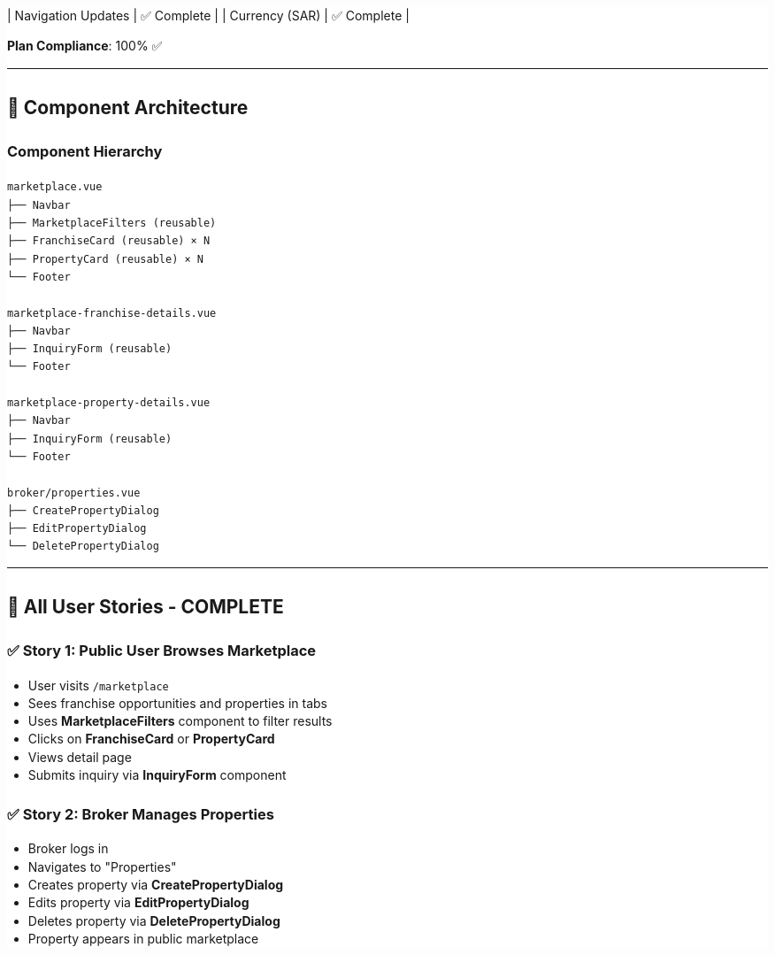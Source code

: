 | Navigation Updates | ✅ Complete |
| Currency (SAR) | ✅ Complete |

**Plan Compliance**: 100% ✅

---

## 🎨 Component Architecture

### Component Hierarchy

```
marketplace.vue
├── Navbar
├── MarketplaceFilters (reusable)
├── FranchiseCard (reusable) × N
├── PropertyCard (reusable) × N
└── Footer

marketplace-franchise-details.vue
├── Navbar
├── InquiryForm (reusable)
└── Footer

marketplace-property-details.vue
├── Navbar
├── InquiryForm (reusable)
└── Footer

broker/properties.vue
├── CreatePropertyDialog
├── EditPropertyDialog
└── DeletePropertyDialog
```

---

## 🎯 All User Stories - COMPLETE

### ✅ Story 1: Public User Browses Marketplace
- User visits `/marketplace`
- Sees franchise opportunities and properties in tabs
- Uses **MarketplaceFilters** component to filter results
- Clicks on **FranchiseCard** or **PropertyCard**
- Views detail page
- Submits inquiry via **InquiryForm** component

### ✅ Story 2: Broker Manages Properties
- Broker logs in
- Navigates to "Properties"
- Creates property via **CreatePropertyDialog**
- Edits property via **EditPropertyDialog**
- Deletes property via **DeletePropertyDialog**
- Property appears in public marketplace
